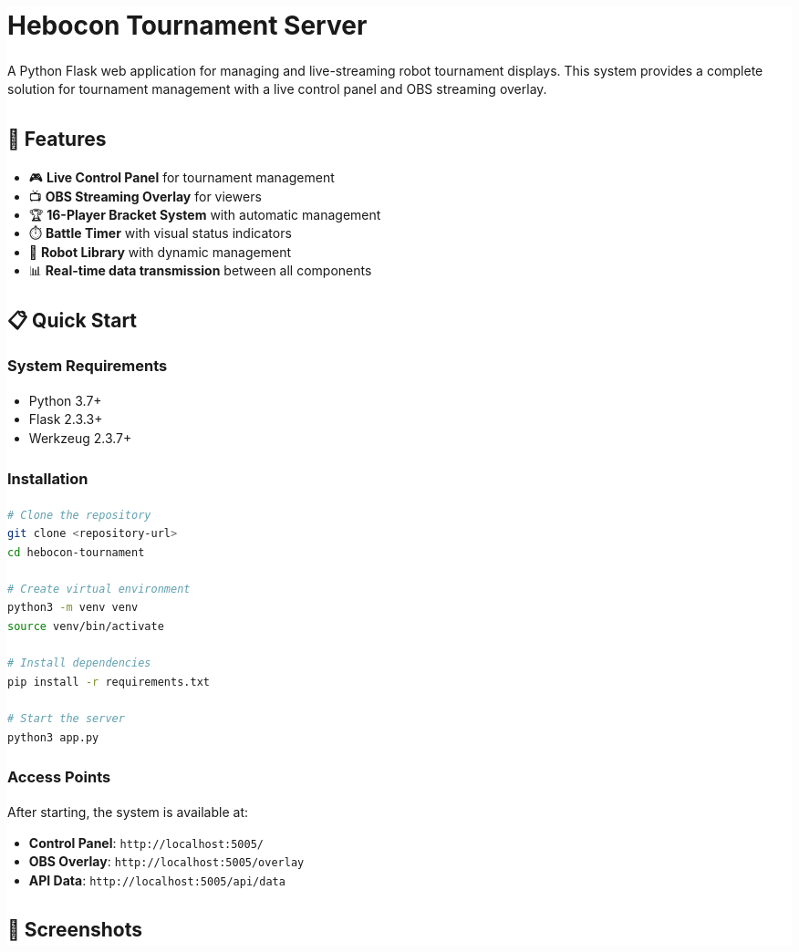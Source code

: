 # Hebocon Tournament Server

A Python Flask web application for managing and live-streaming robot tournament displays. This system provides a complete solution for tournament management with a live control panel and OBS streaming overlay.

## 🚀 Features

- 🎮 **Live Control Panel** for tournament management
- 📺 **OBS Streaming Overlay** for viewers
- 🏆 **16-Player Bracket System** with automatic management
- ⏱️ **Battle Timer** with visual status indicators
- 🤖 **Robot Library** with dynamic management
- 📊 **Real-time data transmission** between all components

## 📋 Quick Start

### System Requirements
- Python 3.7+
- Flask 2.3.3+
- Werkzeug 2.3.7+

### Installation

```bash
# Clone the repository
git clone <repository-url>
cd hebocon-tournament

# Create virtual environment
python3 -m venv venv
source venv/bin/activate

# Install dependencies
pip install -r requirements.txt

# Start the server
python3 app.py
```

### Access Points
After starting, the system is available at:

- **Control Panel**: `http://localhost:5005/`
- **OBS Overlay**: `http://localhost:5005/overlay`
- **API Data**: `http://localhost:5005/api/data`

## 📸 Screenshots
